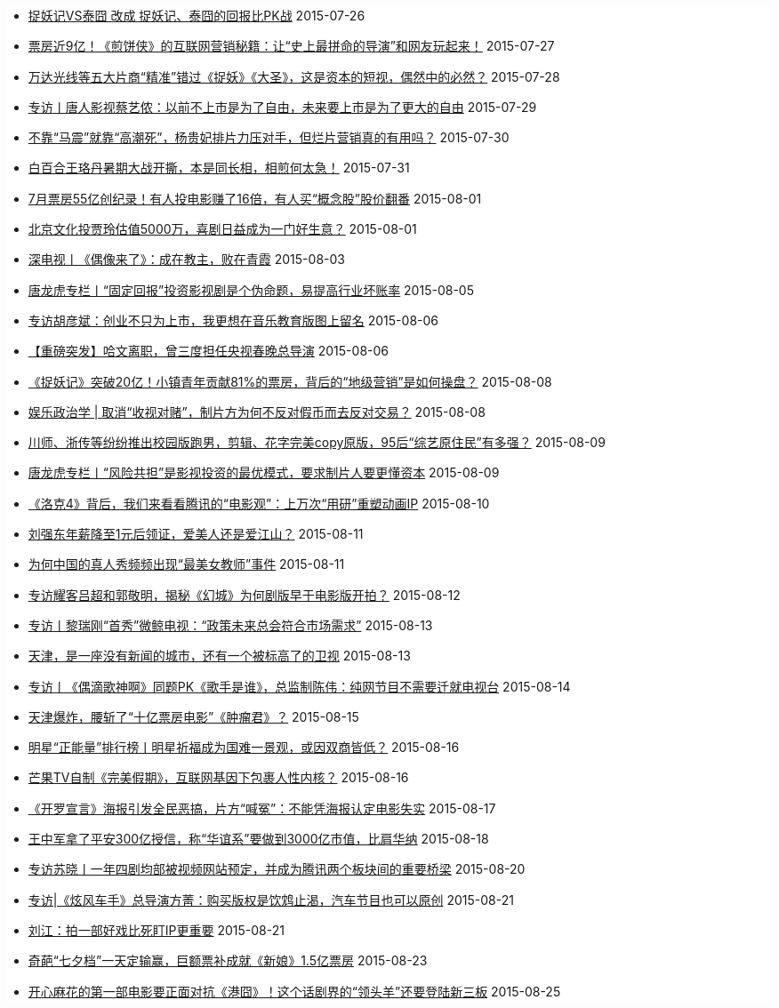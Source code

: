 - [捉妖记VS泰囧 改成 捉妖记、泰囧的回报比PK战](/blog/2015/20150726_1560.md) 2015-07-26

- [票房近9亿！《煎饼侠》的互联网营销秘籍：让“史上最拼命的导演”和网友玩起来！](/blog/2015/20150727_1558.md) 2015-07-27

- [万达光线等五大片商“精准”错过《捉妖》《大圣》，这是资本的短视，偶然中的必然？](/blog/2015/20150728_1557.md) 2015-07-28

- [专访丨唐人影视蔡艺侬：以前不上市是为了自由，未来要上市是为了更大的自由](/blog/2015/20150729_1556.md) 2015-07-29

- [不靠“马震”就靠“高潮死”，杨贵妃排片力压对手，但烂片营销真的有用吗？](/blog/2015/20150730_1555.md) 2015-07-30

- [白百合王珞丹暑期大战开撕，本是同长相，相煎何太急！](/blog/2015/20150731_1554.md) 2015-07-31

- [7月票房55亿创纪录！有人投电影赚了16倍，有人买“概念股”股价翻番](/blog/2015/20150801_1553.md) 2015-08-01

- [北京文化投贾玲估值5000万，喜剧日益成为一门好生意？](/blog/2015/20150801_924.md) 2015-08-01

- [深电视丨《偶像来了》：成在教主，败在青霞](/blog/2015/20150803_1552.md) 2015-08-03

- [唐龙虎专栏丨“固定回报”投资影视剧是个伪命题，易提高行业坏账率](/blog/2015/20150805_1527.md) 2015-08-05

- [专访胡彦斌：创业不只为上市，我更想在音乐教育版图上留名](/blog/2015/20150806_1112.md) 2015-08-06

- [【重磅突发】哈文离职，曾三度担任央视春晚总导演](/blog/2015/20150806_1524.md) 2015-08-06

- [《捉妖记》突破20亿！小镇青年贡献81%的票房，背后的“地级营销”是如何操盘？](/blog/2015/20150808_1520.md) 2015-08-08

- [娱乐政治学 | 取消“收视对赌”，制片方为何不反对假币而去反对交易？](/blog/2015/20150808_1522.md) 2015-08-08

- [川师、浙传等纷纷推出校园版跑男，剪辑、花字完美copy原版，95后“综艺原住民”有多强？](/blog/2015/20150809_1512.md) 2015-08-09

- [唐龙虎专栏丨“风险共担”是影视投资的最优模式，要求制片人要更懂资本](/blog/2015/20150809_1516.md) 2015-08-09

- [《洛克4》背后，我们来看看腾讯的“电影观”：上万次“用研”重塑动画IP](/blog/2015/20150810_1510.md) 2015-08-10

- [刘强东年薪降至1元后领证，爱美人还是爱江山？](/blog/2015/20150811_1505.md) 2015-08-11

- [为何中国的真人秀频频出现“最美女教师”事件](/blog/2015/20150811_1507.md) 2015-08-11

- [专访耀客吕超和郭敬明，揭秘《幻城》为何剧版早于电影版开拍？](/blog/2015/20150812_1504.md) 2015-08-12

- [专访丨黎瑞刚“首秀”微鲸电视：“政策未来总会符合市场需求”](/blog/2015/20150813_1497.md) 2015-08-13

- [天津，是一座没有新闻的城市，还有一个被标高了的卫视](/blog/2015/20150813_1499.md) 2015-08-13

- [专访丨《偶滴歌神啊》同题PK《歌手是谁》，总监制陈伟：纯网节目不需要迁就电视台](/blog/2015/20150814_1495.md) 2015-08-14

- [天津爆炸，腰斩了“十亿票房电影”《肿瘤君》？](/blog/2015/20150815_1493.md) 2015-08-15

- [明星“正能量”排行榜丨明星祈福成为国难一景观，或因双商皆低？](/blog/2015/20150816_1489.md) 2015-08-16

- [芒果TV自制《完美假期》，互联网基因下包裹人性内核？](/blog/2015/20150816_1491.md) 2015-08-16

- [《开罗宣言》海报引发全民恶搞，片方“喊冤”：不能凭海报认定电影失实](/blog/2015/20150817_1479.md) 2015-08-17

- [王中军拿了平安300亿授信，称“华谊系”要做到3000亿市值，比肩华纳](/blog/2015/20150818_1475.md) 2015-08-18

- [专访苏晓丨一年四剧均部被视频网站预定，并成为腾讯两个板块间的重要桥梁](/blog/2015/20150820_1473.md) 2015-08-20

- [专访|《炫风车手》总导演方菁：购买版权是饮鸩止渴，汽车节目也可以原创](/blog/2015/20150821_1471.md) 2015-08-21

- [刘江：拍一部好戏比死盯IP更重要](/blog/2015/20150821_1472.md) 2015-08-21

- [奇葩“七夕档”一天定输赢，巨额票补成就《新娘》1.5亿票房](/blog/2015/20150823_1470.md) 2015-08-23

- [开心麻花的第一部电影要正面对抗《港囧》！这个话剧界的“领头羊”还要登陆新三板](/blog/2015/20150825_1469.md) 2015-08-25
